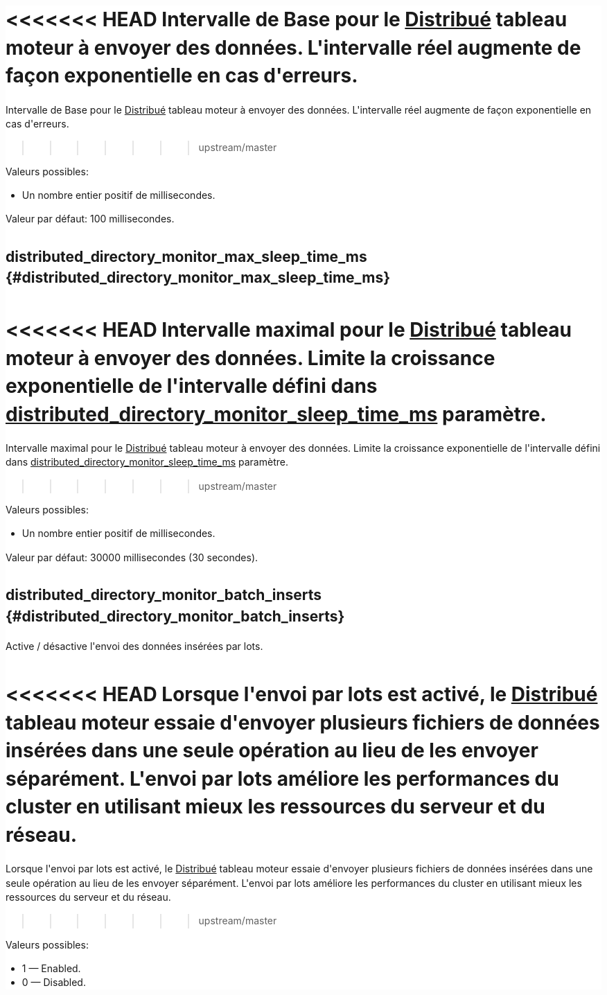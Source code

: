 <<<<<<< HEAD
Intervalle de Base pour le [Distribué](../../engines/table_engines/special/distributed.md) tableau moteur à envoyer des données. L'intervalle réel augmente de façon exponentielle en cas d'erreurs.
=======
Intervalle de Base pour le [Distribué](../../engines/table-engines/special/distributed.md) tableau moteur à envoyer des données. L'intervalle réel augmente de façon exponentielle en cas d'erreurs.
>>>>>>> upstream/master

Valeurs possibles:

-   Un nombre entier positif de millisecondes.

Valeur par défaut: 100 millisecondes.

## distributed\_directory\_monitor\_max\_sleep\_time\_ms {#distributed_directory_monitor_max_sleep_time_ms}

<<<<<<< HEAD
Intervalle maximal pour le [Distribué](../../engines/table_engines/special/distributed.md) tableau moteur à envoyer des données. Limite la croissance exponentielle de l'intervalle défini dans [distributed\_directory\_monitor\_sleep\_time\_ms](#distributed_directory_monitor_sleep_time_ms) paramètre.
=======
Intervalle maximal pour le [Distribué](../../engines/table-engines/special/distributed.md) tableau moteur à envoyer des données. Limite la croissance exponentielle de l'intervalle défini dans [distributed\_directory\_monitor\_sleep\_time\_ms](#distributed_directory_monitor_sleep_time_ms) paramètre.
>>>>>>> upstream/master

Valeurs possibles:

-   Un nombre entier positif de millisecondes.

Valeur par défaut: 30000 millisecondes (30 secondes).

## distributed\_directory\_monitor\_batch\_inserts {#distributed_directory_monitor_batch_inserts}

Active / désactive l'envoi des données insérées par lots.

<<<<<<< HEAD
Lorsque l'envoi par lots est activé, le [Distribué](../../engines/table_engines/special/distributed.md) tableau moteur essaie d'envoyer plusieurs fichiers de données insérées dans une seule opération au lieu de les envoyer séparément. L'envoi par lots améliore les performances du cluster en utilisant mieux les ressources du serveur et du réseau.
=======
Lorsque l'envoi par lots est activé, le [Distribué](../../engines/table-engines/special/distributed.md) tableau moteur essaie d'envoyer plusieurs fichiers de données insérées dans une seule opération au lieu de les envoyer séparément. L'envoi par lots améliore les performances du cluster en utilisant mieux les ressources du serveur et du réseau.
>>>>>>> upstream/master

Valeurs possibles:

-   1 — Enabled.
-   0 — Disabled.
